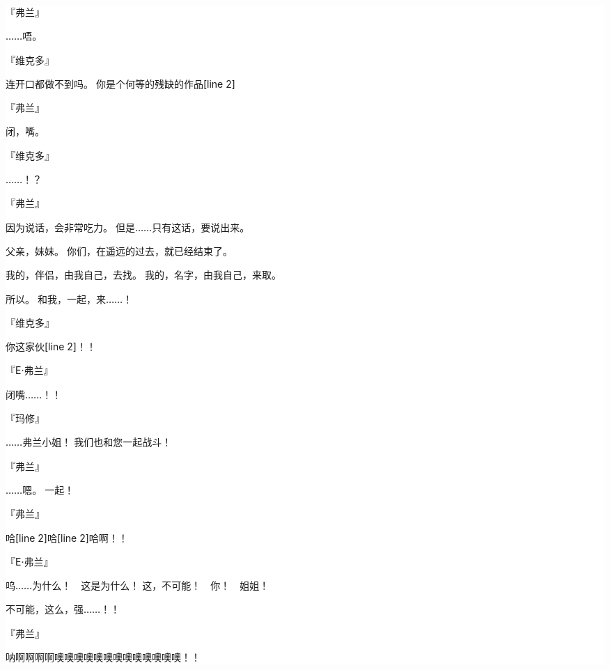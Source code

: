 『弗兰』

……唔。

『维克多』

连开口都做不到吗。
你是个何等的残缺的作品[line 2]

『弗兰』

闭，嘴。

『维克多』

……！？

『弗兰』

因为说话，会非常吃力。
但是……只有这话，要说出来。

父亲，妹妹。
你们，在遥远的过去，就已经结束了。

我的，伴侣，由我自己，去找。
我的，名字，由我自己，来取。

所以。
和我，一起，来……！

『维克多』

你这家伙[line 2]！！

『E·弗兰』

闭嘴……！！

『玛修』

……弗兰小姐！
我们也和您一起战斗！

『弗兰』

……嗯。
一起！

『弗兰』

哈[line 2]哈[line 2]哈啊！！

『E·弗兰』

呜……为什么！　这是为什么！
这，不可能！　你！　姐姐！

不可能，这么，强……！！

『弗兰』

呐啊啊啊啊噢噢噢噢噢噢噢噢噢噢噢噢噢！！
